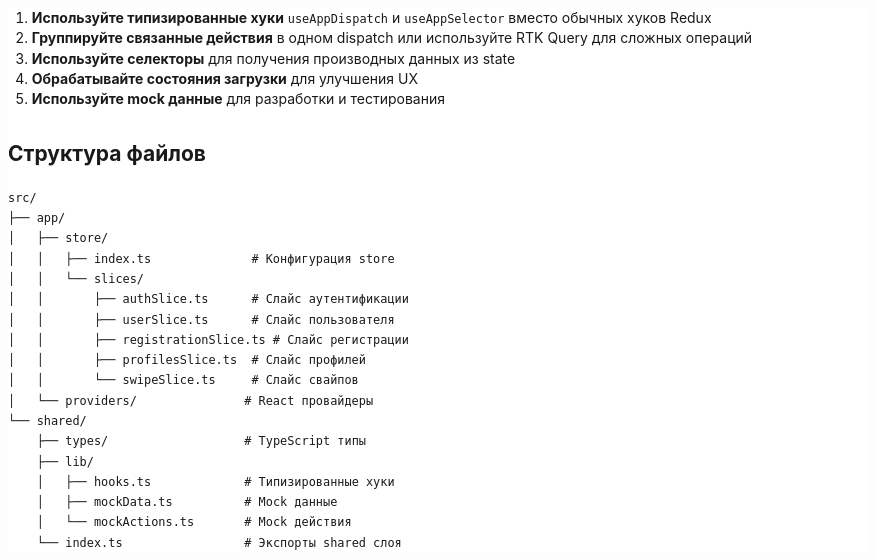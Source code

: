1. **Используйте типизированные хуки** `useAppDispatch` и `useAppSelector` вместо обычных хуков Redux
2. **Группируйте связанные действия** в одном dispatch или используйте RTK Query для сложных операций
3. **Используйте селекторы** для получения производных данных из state
4. **Обрабатывайте состояния загрузки** для улучшения UX
5. **Используйте mock данные** для разработки и тестирования

## Структура файлов

```
src/
├── app/
│   ├── store/
│   │   ├── index.ts              # Конфигурация store
│   │   └── slices/
│   │       ├── authSlice.ts      # Слайс аутентификации
│   │       ├── userSlice.ts      # Слайс пользователя
│   │       ├── registrationSlice.ts # Слайс регистрации
│   │       ├── profilesSlice.ts  # Слайс профилей
│   │       └── swipeSlice.ts     # Слайс свайпов
│   └── providers/               # React провайдеры
└── shared/
    ├── types/                   # TypeScript типы
    ├── lib/
    │   ├── hooks.ts             # Типизированные хуки
    │   ├── mockData.ts          # Mock данные
    │   └── mockActions.ts       # Mock действия
    └── index.ts                 # Экспорты shared слоя
```
